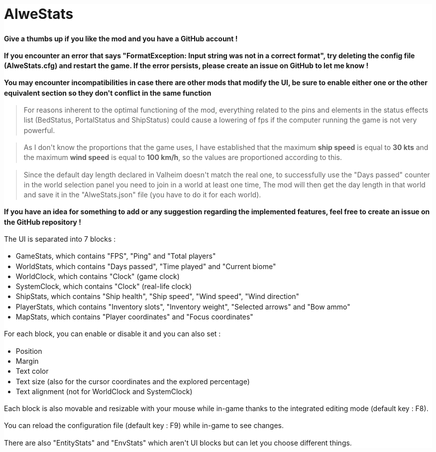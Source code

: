 # AlweStats

**Give a thumbs up if you like the mod and you have a GitHub account !**

**If you encounter an error that says "FormatException: Input string was not in a correct format",
try deleting the config file (AlweStats.cfg) and restart the game. If the error persists, 
please create an issue on GitHub to let me know !** 

**You may encounter incompatibilities in case there are other mods that modify the UI, 
be sure to enable either one or the other equivalent section so they don't conflict in the same function**

> For reasons inherent to the optimal functioning of the mod,
> everything related to the pins and elements in the status effects list (BedStatus, PortalStatus and ShipStatus)
> could cause a lowering of fps if the computer running the game is not very powerful.

> As I don't know the proportions that the game uses,
> I have established that the maximum **ship speed** is equal to **30 kts** and the maximum **wind speed** is equal to **100 km/h**,
> so the values ​​are proportioned according to this.

> Since the default day length declared in Valheim doesn't match the real one,
> to successfully use the "Days passed" counter in the world selection panel you need to join in a world at least one time,
> The mod will then get the day length in that world and save it in the "AlweStats.json" file (you have to do it for each world).

**If you have an idea for something to add or any suggestion regarding the implemented features, 
feel free to create an issue on the GitHub repository !**

The UI is separated into 7 blocks :
- GameStats, which contains "FPS", "Ping" and "Total players"
- WorldStats, which contains "Days passed", "Time played" and "Current biome"
- WorldClock, which contains "Clock" (game clock)
- SystemClock, which contains "Clock" (real-life clock)
- ShipStats, which contains "Ship health", "Ship speed", "Wind speed", "Wind direction"
- PlayerStats, which contains "Inventory slots", "Inventory weight", "Selected arrows" and "Bow ammo"
- MapStats, which contains "Player coordinates" and "Focus coordinates"

For each block, you can enable or disable it and you can also set :
- Position
- Margin
- Text color
- Text size (also for the cursor coordinates and the explored percentage)
- Text alignment (not for WorldClock and SystemClock)

Each block is also movable and resizable with your mouse while in-game thanks to the integrated editing mode (default key : F8).

You can reload the configuration file (default key : F9) while in-game to see changes.

There are also "EntityStats" and "EnvStats" which aren't UI blocks but can let you choose different things.
